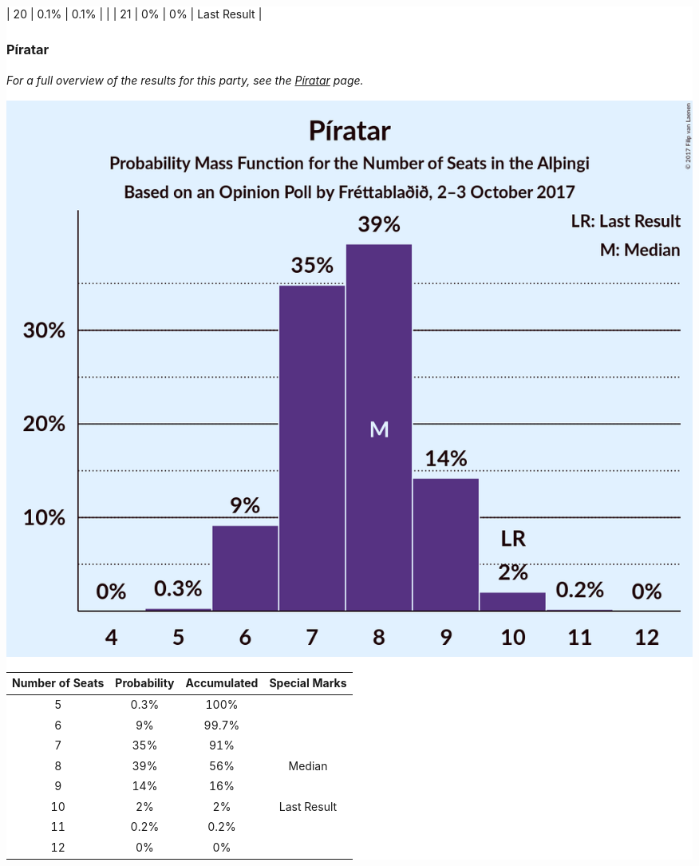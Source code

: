 | 20 | 0.1% | 0.1% |  |
| 21 | 0% | 0% | Last Result |

### Píratar

*For a full overview of the results for this party, see the [Píratar](party-pratar.html) page.*

![Graph with seats probability mass function not yet produced](2017-10-03-Frettabladid-seats-pmf-pratar.png "Seats Probability Mass Function")

| Number of Seats | Probability | Accumulated | Special Marks |
|:---------------:|:-----------:|:-----------:|:-------------:|
| 5 | 0.3% | 100% |  |
| 6 | 9% | 99.7% |  |
| 7 | 35% | 91% |  |
| 8 | 39% | 56% | Median |
| 9 | 14% | 16% |  |
| 10 | 2% | 2% | Last Result |
| 11 | 0.2% | 0.2% |  |
| 12 | 0% | 0% |  |
